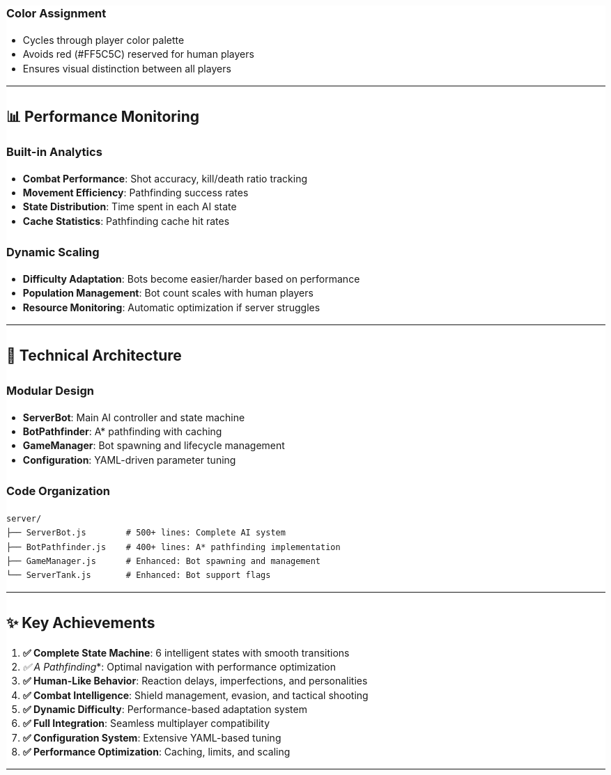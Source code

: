 ### **Color Assignment**
- Cycles through player color palette
- Avoids red (#FF5C5C) reserved for human players
- Ensures visual distinction between all players

---

## 📊 **Performance Monitoring**

### **Built-in Analytics**
- **Combat Performance**: Shot accuracy, kill/death ratio tracking
- **Movement Efficiency**: Pathfinding success rates
- **State Distribution**: Time spent in each AI state
- **Cache Statistics**: Pathfinding cache hit rates

### **Dynamic Scaling**
- **Difficulty Adaptation**: Bots become easier/harder based on performance
- **Population Management**: Bot count scales with human players
- **Resource Monitoring**: Automatic optimization if server struggles

---

## 🔧 **Technical Architecture**

### **Modular Design**
- **ServerBot**: Main AI controller and state machine
- **BotPathfinder**: A* pathfinding with caching
- **GameManager**: Bot spawning and lifecycle management
- **Configuration**: YAML-driven parameter tuning

### **Code Organization**
```
server/
├── ServerBot.js        # 500+ lines: Complete AI system
├── BotPathfinder.js    # 400+ lines: A* pathfinding implementation
├── GameManager.js      # Enhanced: Bot spawning and management
└── ServerTank.js       # Enhanced: Bot support flags
```

---

## ✨ **Key Achievements**

1. **✅ Complete State Machine**: 6 intelligent states with smooth transitions
2. **✅ A* Pathfinding**: Optimal navigation with performance optimization
3. **✅ Human-Like Behavior**: Reaction delays, imperfections, and personalities
4. **✅ Combat Intelligence**: Shield management, evasion, and tactical shooting
5. **✅ Dynamic Difficulty**: Performance-based adaptation system
6. **✅ Full Integration**: Seamless multiplayer compatibility
7. **✅ Configuration System**: Extensive YAML-based tuning
8. **✅ Performance Optimization**: Caching, limits, and scaling

---